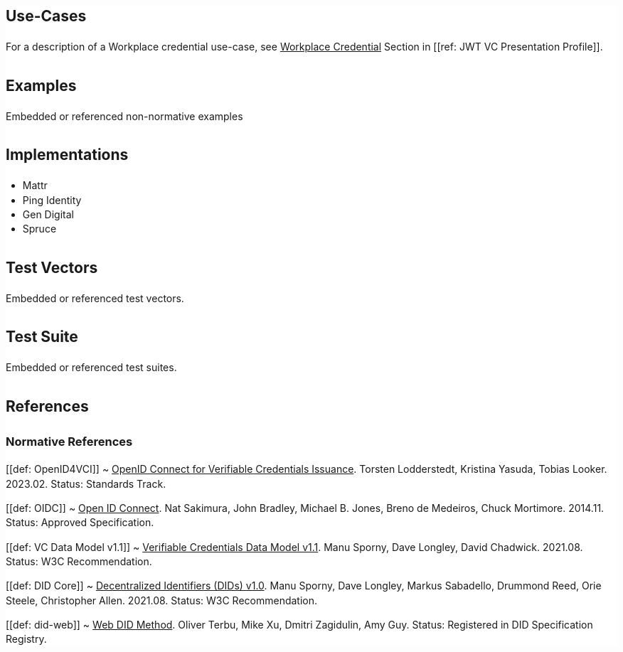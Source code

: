 ## Use-Cases

For a description of a Workplace credential use-case, see [Workplace Credential](https://identity.foundation/jwt-vc-presentation-profile/#workplace-credential) Section in [[ref: JWT VC Presentation Profile]].

## Examples

Embedded or referenced non-normative examples

## Implementations

- Mattr
- Ping Identity
- Gen Digital
- Spruce

## Test Vectors

Embedded or referenced test vectors.

## Test Suite

Embedded or referenced test suites.

## References

### Normative References

[[def: OpenID4VCI]]
~ [OpenID Connect for Verifiable Credentials Issuance](https://openid.net/specs/openid-4-verifiable-credential-issuance-1_0-11.html). Torsten Lodderstedt, Kristina Yasuda, Tobias Looker. 2023.02. Status: Standards Track.

[[def: OIDC]]
~ [Open ID Connect](https://openid.net/specs/openid-connect-core-1_0.html). Nat Sakimura, John Bradley, Michael B. Jones, Breno de Medeiros, Chuck Mortimore. 2014.11. Status: Approved Specification.

[[def: VC Data Model v1.1]]
~ [Verifiable Credentials Data Model v1.1](https://www.w3.org/TR/vc-data-model/). Manu Sporny, Dave Longley, David Chadwick. 2021.08. Status: W3C Recommendation.

[[def: DID Core]]
~ [Decentralized Identifiers (DIDs) v1.0](https://www.w3.org/TR/2021/PR-did-core-20210803/). Manu Sporny, Dave Longley, Markus Sabadello, Drummond Reed, Orie Steele, Christopher Allen. 2021.08. Status: W3C Recommendation.

[[def: did-web]]
~ [Web DID Method](https://github.com/w3c-ccg/did-method-web). Oliver Terbu, Mike Xu, Dmitri Zagidulin, Amy Guy. Status: Registered in DID Specification Registry.
